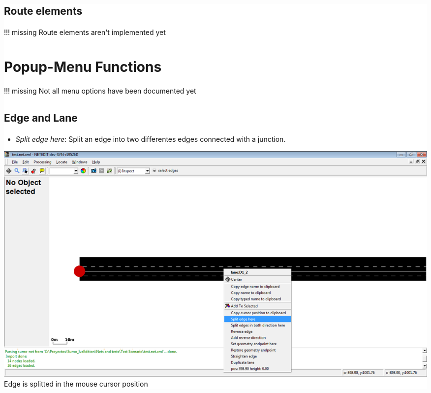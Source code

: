 ## Route elements

!!! missing
    Route elements aren't implemented yet

# Popup-Menu Functions

!!! missing
    Not all menu options have been documented yet

## Edge and Lane

- *Split edge here*: Split an edge into two differentes edges
  connected with a junction.

![](images/NetEditSplit1.png)Edge is splitted in the mouse cursor position